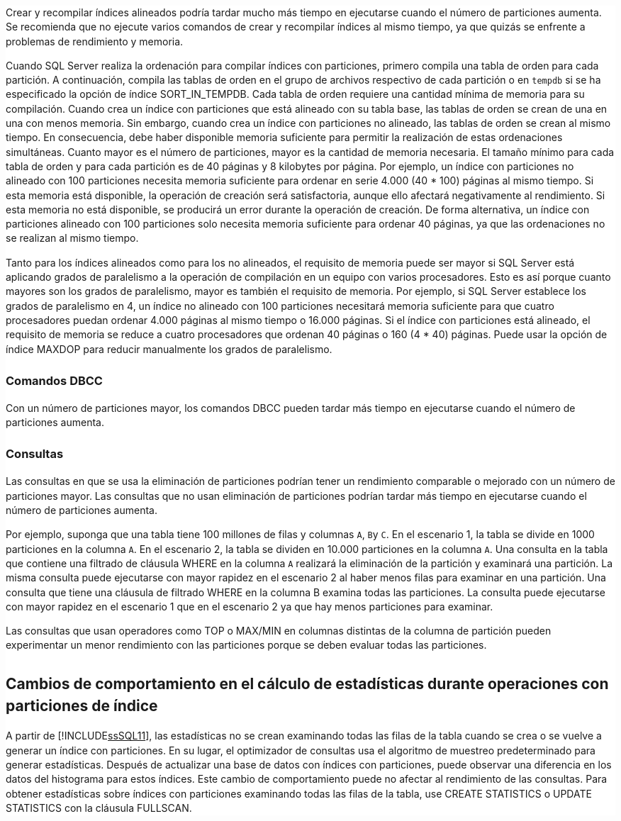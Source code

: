  Crear y recompilar índices alineados podría tardar mucho más tiempo en ejecutarse cuando el número de particiones aumenta. Se recomienda que no ejecute varios comandos de crear y recompilar índices al mismo tiempo, ya que quizás se enfrente a problemas de rendimiento y memoria.  
  
 Cuando SQL Server realiza la ordenación para compilar índices con particiones, primero compila una tabla de orden para cada partición. A continuación, compila las tablas de orden en el grupo de archivos respectivo de cada partición o en `tempdb` si se ha especificado la opción de índice SORT_IN_TEMPDB. Cada tabla de orden requiere una cantidad mínima de memoria para su compilación. Cuando crea un índice con particiones que está alineado con su tabla base, las tablas de orden se crean de una en una con menos memoria. Sin embargo, cuando crea un índice con particiones no alineado, las tablas de orden se crean al mismo tiempo. En consecuencia, debe haber disponible memoria suficiente para permitir la realización de estas ordenaciones simultáneas. Cuanto mayor es el número de particiones, mayor es la cantidad de memoria necesaria. El tamaño mínimo para cada tabla de orden y para cada partición es de 40 páginas y 8 kilobytes por página. Por ejemplo, un índice con particiones no alineado con 100 particiones necesita memoria suficiente para ordenar en serie 4.000 (40 * 100) páginas al mismo tiempo. Si esta memoria está disponible, la operación de creación será satisfactoria, aunque ello afectará negativamente al rendimiento. Si esta memoria no está disponible, se producirá un error durante la operación de creación. De forma alternativa, un índice con particiones alineado con 100 particiones solo necesita memoria suficiente para ordenar 40 páginas, ya que las ordenaciones no se realizan al mismo tiempo.  
  
 Tanto para los índices alineados como para los no alineados, el requisito de memoria puede ser mayor si SQL Server está aplicando grados de paralelismo a la operación de compilación en un equipo con varios procesadores. Esto es así porque cuanto mayores son los grados de paralelismo, mayor es también el requisito de memoria. Por ejemplo, si SQL Server establece los grados de paralelismo en 4, un índice no alineado con 100 particiones necesitará memoria suficiente para que cuatro procesadores puedan ordenar 4.000 páginas al mismo tiempo o 16.000 páginas. Si el índice con particiones está alineado, el requisito de memoria se reduce a cuatro procesadores que ordenan 40 páginas o 160 (4 * 40) páginas. Puede usar la opción de índice MAXDOP para reducir manualmente los grados de paralelismo.  
  
### <a name="dbcc-commands"></a>Comandos DBCC  
 Con un número de particiones mayor, los comandos DBCC pueden tardar más tiempo en ejecutarse cuando el número de particiones aumenta.  
  
### <a name="queries"></a>Consultas  
 Las consultas en que se usa la eliminación de particiones podrían tener un rendimiento comparable o mejorado con un número de particiones mayor. Las consultas que no usan eliminación de particiones podrían tardar más tiempo en ejecutarse cuando el número de particiones aumenta.  
  
 Por ejemplo, suponga que una tabla tiene 100 millones de filas y columnas `A`, `B`y `C`. En el escenario 1, la tabla se divide en 1000 particiones en la columna `A`. En el escenario 2, la tabla se dividen en 10.000 particiones en la columna `A`. Una consulta en la tabla que contiene una filtrado de cláusula WHERE en la columna `A` realizará la eliminación de la partición y examinará una partición. La misma consulta puede ejecutarse con mayor rapidez en el escenario 2 al haber menos filas para examinar en una partición. Una consulta que tiene una cláusula de filtrado WHERE en la columna B examina todas las particiones. La consulta puede ejecutarse con mayor rapidez en el escenario 1 que en el escenario 2 ya que hay menos particiones para examinar.  
  
 Las consultas que usan operadores como TOP o MAX/MIN en columnas distintas de la columna de partición pueden experimentar un menor rendimiento con las particiones porque se deben evaluar todas las particiones.  
  
## <a name="behavior-changes-in-statistics-computation-during-partitioned-index-operations"></a>Cambios de comportamiento en el cálculo de estadísticas durante operaciones con particiones de índice  
 A partir de [!INCLUDE[ssSQL11](../../includes/sssql11-md.md)], las estadísticas no se crean examinando todas las filas de la tabla cuando se crea o se vuelve a generar un índice con particiones. En su lugar, el optimizador de consultas usa el algoritmo de muestreo predeterminado para generar estadísticas. Después de actualizar una base de datos con índices con particiones, puede observar una diferencia en los datos del histograma para estos índices. Este cambio de comportamiento puede no afectar al rendimiento de las consultas. Para obtener estadísticas sobre índices con particiones examinando todas las filas de la tabla, use CREATE STATISTICS o UPDATE STATISTICS con la cláusula FULLSCAN.  
  
